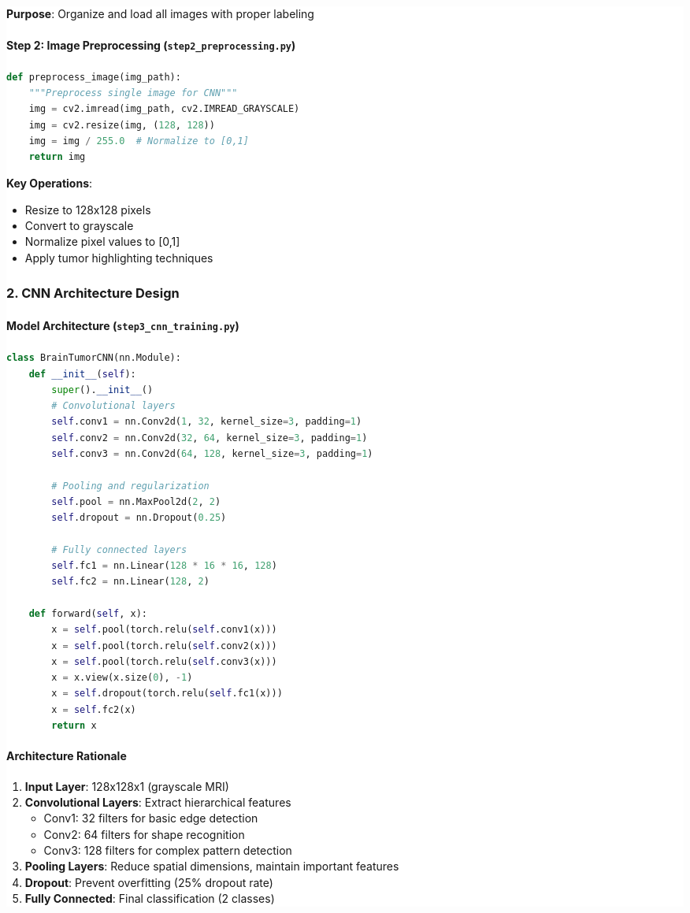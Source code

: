 **Purpose**: Organize and load all images with proper labeling

#### Step 2: Image Preprocessing (`step2_preprocessing.py`)
```python
def preprocess_image(img_path):
    """Preprocess single image for CNN"""
    img = cv2.imread(img_path, cv2.IMREAD_GRAYSCALE)
    img = cv2.resize(img, (128, 128))
    img = img / 255.0  # Normalize to [0,1]
    return img
```

**Key Operations**:
- Resize to 128x128 pixels
- Convert to grayscale
- Normalize pixel values to [0,1]
- Apply tumor highlighting techniques

### 2. CNN Architecture Design

#### Model Architecture (`step3_cnn_training.py`)
```python
class BrainTumorCNN(nn.Module):
    def __init__(self):
        super().__init__()
        # Convolutional layers
        self.conv1 = nn.Conv2d(1, 32, kernel_size=3, padding=1)
        self.conv2 = nn.Conv2d(32, 64, kernel_size=3, padding=1)
        self.conv3 = nn.Conv2d(64, 128, kernel_size=3, padding=1)
        
        # Pooling and regularization
        self.pool = nn.MaxPool2d(2, 2)
        self.dropout = nn.Dropout(0.25)
        
        # Fully connected layers
        self.fc1 = nn.Linear(128 * 16 * 16, 128)
        self.fc2 = nn.Linear(128, 2)
    
    def forward(self, x):
        x = self.pool(torch.relu(self.conv1(x)))
        x = self.pool(torch.relu(self.conv2(x)))
        x = self.pool(torch.relu(self.conv3(x)))
        x = x.view(x.size(0), -1)
        x = self.dropout(torch.relu(self.fc1(x)))
        x = self.fc2(x)
        return x
```

#### Architecture Rationale
1. **Input Layer**: 128x128x1 (grayscale MRI)
2. **Convolutional Layers**: Extract hierarchical features
   - Conv1: 32 filters for basic edge detection
   - Conv2: 64 filters for shape recognition
   - Conv3: 128 filters for complex pattern detection
3. **Pooling Layers**: Reduce spatial dimensions, maintain important features
4. **Dropout**: Prevent overfitting (25% dropout rate)
5. **Fully Connected**: Final classification (2 classes)
